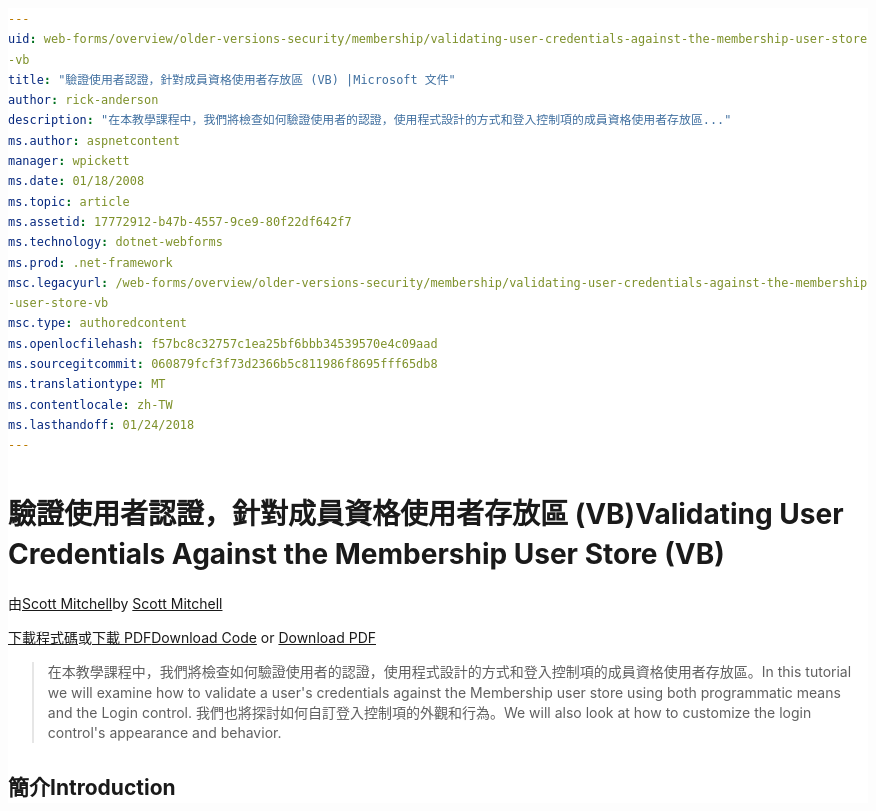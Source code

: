 ```yaml
---
uid: web-forms/overview/older-versions-security/membership/validating-user-credentials-against-the-membership-user-store-vb
title: "驗證使用者認證，針對成員資格使用者存放區 (VB) |Microsoft 文件"
author: rick-anderson
description: "在本教學課程中，我們將檢查如何驗證使用者的認證，使用程式設計的方式和登入控制項的成員資格使用者存放區..."
ms.author: aspnetcontent
manager: wpickett
ms.date: 01/18/2008
ms.topic: article
ms.assetid: 17772912-b47b-4557-9ce9-80f22df642f7
ms.technology: dotnet-webforms
ms.prod: .net-framework
msc.legacyurl: /web-forms/overview/older-versions-security/membership/validating-user-credentials-against-the-membership-user-store-vb
msc.type: authoredcontent
ms.openlocfilehash: f57bc8c32757c1ea25bf6bbb34539570e4c09aad
ms.sourcegitcommit: 060879fcf3f73d2366b5c811986f8695fff65db8
ms.translationtype: MT
ms.contentlocale: zh-TW
ms.lasthandoff: 01/24/2018
---
```

<a name="validating-user-credentials-against-the-membership-user-store-vb"></a><span data-ttu-id="a2aff-103">驗證使用者認證，針對成員資格使用者存放區 (VB)</span><span class="sxs-lookup"><span data-stu-id="a2aff-103">Validating User Credentials Against the Membership User Store (VB)</span></span>
====================
<span data-ttu-id="a2aff-104">由[Scott Mitchell](https://twitter.com/ScottOnWriting)</span><span class="sxs-lookup"><span data-stu-id="a2aff-104">by [Scott Mitchell](https://twitter.com/ScottOnWriting)</span></span>

<span data-ttu-id="a2aff-105">[下載程式碼](http://download.microsoft.com/download/3/f/5/3f5a8605-c526-4b34-b3fd-a34167117633/ASPNET_Security_Tutorial_06_VB.zip)或[下載 PDF](http://download.microsoft.com/download/3/f/5/3f5a8605-c526-4b34-b3fd-a34167117633/aspnet_tutorial06_LoggingIn_vb.pdf)</span><span class="sxs-lookup"><span data-stu-id="a2aff-105">[Download Code](http://download.microsoft.com/download/3/f/5/3f5a8605-c526-4b34-b3fd-a34167117633/ASPNET_Security_Tutorial_06_VB.zip) or [Download PDF](http://download.microsoft.com/download/3/f/5/3f5a8605-c526-4b34-b3fd-a34167117633/aspnet_tutorial06_LoggingIn_vb.pdf)</span></span>

> <span data-ttu-id="a2aff-106">在本教學課程中，我們將檢查如何驗證使用者的認證，使用程式設計的方式和登入控制項的成員資格使用者存放區。</span><span class="sxs-lookup"><span data-stu-id="a2aff-106">In this tutorial we will examine how to validate a user's credentials against the Membership user store using both programmatic means and the Login control.</span></span> <span data-ttu-id="a2aff-107">我們也將探討如何自訂登入控制項的外觀和行為。</span><span class="sxs-lookup"><span data-stu-id="a2aff-107">We will also look at how to customize the login control's appearance and behavior.</span></span>


## <a name="introduction"></a><span data-ttu-id="a2aff-108">簡介</span><span class="sxs-lookup"><span data-stu-id="a2aff-108">Introduction</span></span>
